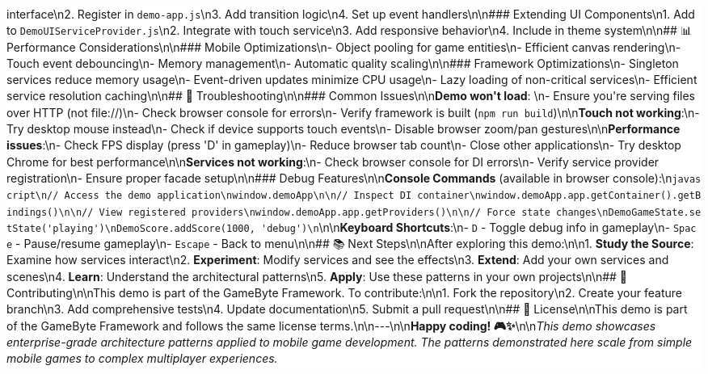 interface\n2. Register in `demo-app.js`\n3. Add transition logic\n4. Set up event handlers\n\n### Extending UI Components\n1. Add to `DemoUIServiceProvider.js`\n2. Integrate with touch service\n3. Add responsive behavior\n4. Include in theme system\n\n## 📊 Performance Considerations\n\n### Mobile Optimizations\n- Object pooling for game entities\n- Efficient canvas rendering\n- Touch event debouncing\n- Memory management\n- Automatic quality scaling\n\n### Framework Optimizations\n- Singleton services reduce memory usage\n- Event-driven updates minimize CPU usage\n- Lazy loading of non-critical services\n- Efficient service resolution caching\n\n## 🐛 Troubleshooting\n\n### Common Issues\n\n**Demo won't load**: \n- Ensure you're serving files over HTTP (not file://)\n- Check browser console for errors\n- Verify framework is built (`npm run build`)\n\n**Touch not working**:\n- Try desktop mouse instead\n- Check if device supports touch events\n- Disable browser zoom/pan gestures\n\n**Performance issues**:\n- Check FPS display (press 'D' in gameplay)\n- Reduce browser tab count\n- Close other applications\n- Try desktop Chrome for best performance\n\n**Services not working**:\n- Check browser console for DI errors\n- Verify service provider registration\n- Ensure proper facade setup\n\n### Debug Features\n\n**Console Commands** (available in browser console):\n```javascript\n// Access the demo application\nwindow.demoApp\n\n// Inspect DI container\nwindow.demoApp.app.getContainer().getBindings()\n\n// View registered providers\nwindow.demoApp.app.getProviders()\n\n// Force state changes\nDemoGameState.setState('playing')\nDemoScore.addScore(1000, 'debug')\n```\n\n**Keyboard Shortcuts**:\n- `D` - Toggle debug info in gameplay\n- `Space` - Pause/resume gameplay\n- `Escape` - Back to menu\n\n## 📚 Next Steps\n\nAfter exploring this demo:\n\n1. **Study the Source**: Examine how services interact\n2. **Experiment**: Modify services and see the effects\n3. **Extend**: Add your own services and scenes\n4. **Learn**: Understand the architectural patterns\n5. **Apply**: Use these patterns in your own projects\n\n## 🤝 Contributing\n\nThis demo is part of the GameByte Framework. To contribute:\n\n1. Fork the repository\n2. Create your feature branch\n3. Add comprehensive tests\n4. Update documentation\n5. Submit a pull request\n\n## 📄 License\n\nThis demo is part of the GameByte Framework and follows the same license terms.\n\n---\n\n**Happy coding! 🎮✨**\n\n*This demo showcases enterprise-grade architecture patterns applied to mobile game development. The patterns demonstrated here scale from simple mobile games to complex multiplayer experiences.*